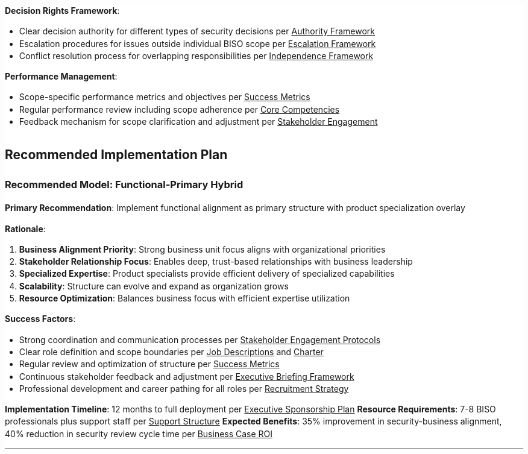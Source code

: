 **Decision Rights Framework**:
- Clear decision authority for different types of security decisions per [Authority Framework](./BISOPRO-06_Authority_Framework.md#decision-authority-levels)
- Escalation procedures for issues outside individual BISO scope per [Escalation Framework](./BISOPRO-25_Escalation_Decision_Framework.md#escalation-pathways)
- Conflict resolution process for overlapping responsibilities per [Independence Framework](./BISOPRO-18_Independence_Framework.md#conflict-resolution)

**Performance Management**:
- Scope-specific performance metrics and objectives per [Success Metrics](./BISOPRO-05_Success_Metrics.md#individual-biso-metrics)
- Regular performance review including scope adherence per [Core Competencies](./BISOPRO-23_Core_Competencies_Development.md#competency-validation-and-certification)
- Feedback mechanism for scope clarification and adjustment per [Stakeholder Engagement](./BISOPRO-04_Stakeholder_Engagement_Protocols.md#stakeholder-feedback-integration)

## Recommended Implementation Plan

### Recommended Model: Functional-Primary Hybrid

**Primary Recommendation**: Implement functional alignment as primary structure with product specialization overlay

**Rationale**:
1. **Business Alignment Priority**: Strong business unit focus aligns with organizational priorities
2. **Stakeholder Relationship Focus**: Enables deep, trust-based relationships with business leadership
3. **Specialized Expertise**: Product specialists provide efficient delivery of specialized capabilities
4. **Scalability**: Structure can evolve and expand as organization grows
5. **Resource Optimization**: Balances business focus with efficient expertise utilization

**Success Factors**:
- Strong coordination and communication processes per [Stakeholder Engagement Protocols](./BISOPRO-04_Stakeholder_Engagement_Protocols.md#communication-protocols-and-standards)
- Clear role definition and scope boundaries per [Job Descriptions](./BISOPRO-08_Job_Descriptions.md) and [Charter](./BISOPRO-01_Charter.md#scope-of-authority)
- Regular review and optimization of structure per [Success Metrics](./BISOPRO-05_Success_Metrics.md#program-effectiveness-metrics)
- Continuous stakeholder feedback and adjustment per [Executive Briefing Framework](./BISOPRO-13_Executive_Briefing_Framework.md#continuous-improvement)
- Professional development and career pathing for all roles per [Recruitment Strategy](./BISOPRO-24_Recruitment_Strategy.md#career-development-and-advancement)

**Implementation Timeline**: 12 months to full deployment per [Executive Sponsorship Plan](./BISOPRO-14_Executive_Sponsorship_Plan.md#implementation-roadmap)
**Resource Requirements**: 7-8 BISO professionals plus support staff per [Support Structure](./BISOPRO-10_Support_Structure.md#total-team-size-10-fte-including-leadership)
**Expected Benefits**: 35% improvement in security-business alignment, 40% reduction in security review cycle time per [Business Case ROI](./BISOPRO-11_Business_Case_ROI.md#benefit-categories)

---
